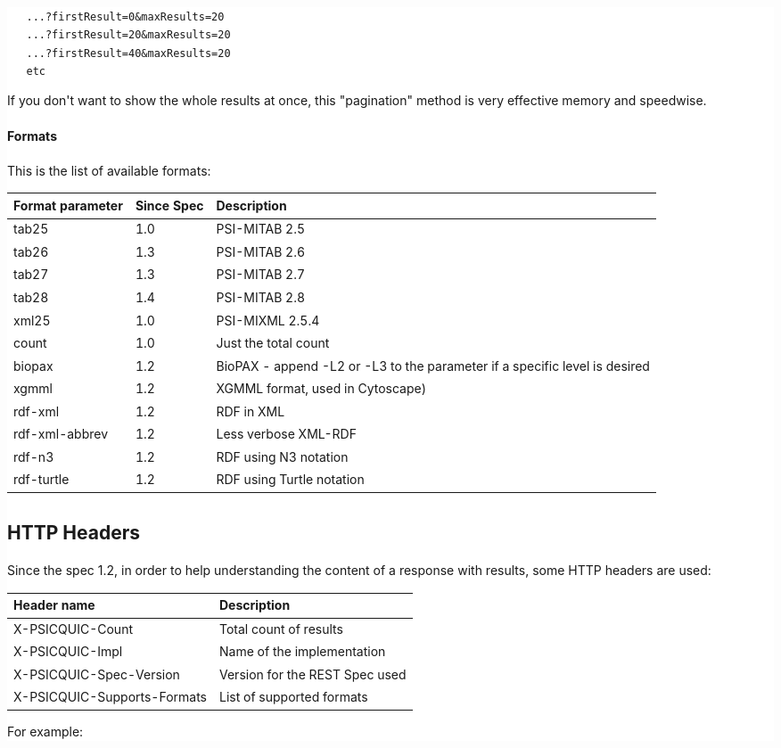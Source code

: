 ```
   ...?firstResult=0&maxResults=20
   ...?firstResult=20&maxResults=20
   ...?firstResult=40&maxResults=20
   etc
```

If you don't want to show the whole results at once, this "pagination" method is very effective memory and speedwise.

#### Formats ####

This is the list of available formats:

| **Format parameter** | Since Spec | Description |
|:---------------------|:-----------|:------------|
| tab25 | 1.0 | PSI-MITAB 2.5 |
| tab26 | 1.3 | PSI-MITAB 2.6 |
| tab27 | 1.3 | PSI-MITAB 2.7 |
| tab28 | 1.4 | PSI-MITAB 2.8 |
| xml25 | 1.0 | PSI-MIXML 2.5.4 |
| count | 1.0 | Just the total count |
| biopax | 1.2 | BioPAX - append -L2 or -L3 to the parameter if a specific level is desired |
| xgmml | 1.2 | XGMML format, used in Cytoscape) |
| rdf-xml | 1.2 | RDF in XML |
| rdf-xml-abbrev | 1.2 | Less verbose XML-RDF |
| rdf-n3 | 1.2 | RDF using N3 notation |
| rdf-turtle | 1.2 | RDF using Turtle notation |

## HTTP Headers ##

Since the spec 1.2, in order to help understanding the content of a response with results, some HTTP headers are used:

| **Header name** | **Description** |
|:----------------|:----------------|
| X-PSICQUIC-Count | Total count of results |
| X-PSICQUIC-Impl | Name of the implementation |
| X-PSICQUIC-Spec-Version | Version for the REST Spec used |
| X-PSICQUIC-Supports-Formats | List of supported formats |

For example:
